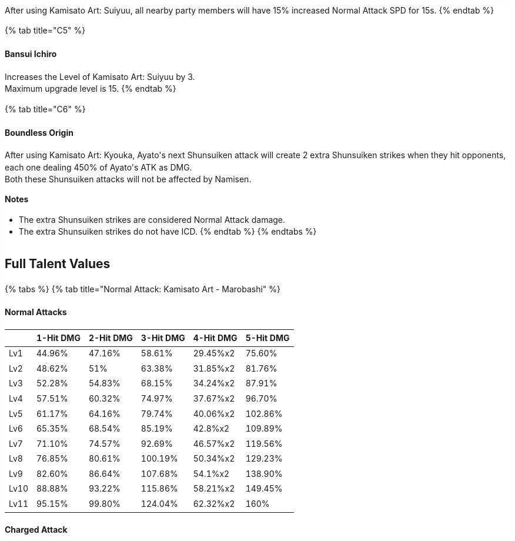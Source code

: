 After using Kamisato Art: Suiyuu, all nearby party members will have 15% increased Normal Attack SPD for 15s.
{% endtab %}

{% tab title="C5" %}
#### **Bansui Ichiro**

Increases the Level of Kamisato Art: Suiyuu by 3.\
Maximum upgrade level is 15.
{% endtab %}

{% tab title="C6" %}
#### **Boundless Origin**

After using Kamisato Art: Kyouka, Ayato's next Shunsuiken attack will create 2 extra Shunsuiken strikes when they hit opponents, each one dealing 450% of Ayato's ATK as DMG.\
Both these Shunsuiken attacks will not be affected by Namisen.

**Notes**

* The extra Shunsuiken strikes are considered Normal Attack damage.
* The extra Shunsuiken strikes do not have ICD.
{% endtab %}
{% endtabs %}

## **Full Talent Values**

{% tabs %}
{% tab title="Normal Attack: Kamisato Art - Marobashi" %}
#### Normal Attacks

|      | 1-Hit DMG | 2-Hit DMG | 3-Hit DMG | 4-Hit DMG | 5-Hit DMG |
| ---- | --------- | --------- | --------- | --------- | --------- |
| Lv1  | 44.96%    | 47.16%    | 58.61%    | 29.45%x2  | 75.60%    |
| Lv2  | 48.62%    | 51%       | 63.38%    | 31.85%x2  | 81.76%    |
| Lv3  | 52.28%    | 54.83%    | 68.15%    | 34.24%x2  | 87.91%    |
| Lv4  | 57.51%    | 60.32%    | 74.97%    | 37.67%x2  | 96.70%    |
| Lv5  | 61.17%    | 64.16%    | 79.74%    | 40.06%x2  | 102.86%   |
| Lv6  | 65.35%    | 68.54%    | 85.19%    | 42.8%x2   | 109.89%   |
| Lv7  | 71.10%    | 74.57%    | 92.69%    | 46.57%x2  | 119.56%   |
| Lv8  | 76.85%    | 80.61%    | 100.19%   | 50.34%x2  | 129.23%   |
| Lv9  | 82.60%    | 86.64%    | 107.68%   | 54.1%x2   | 138.90%   |
| Lv10 | 88.88%    | 93.22%    | 115.86%   | 58.21%x2  | 149.45%   |
| Lv11 | 95.15%    | 99.80%    | 124.04%   | 62.32%x2  | 160%      |

#### Charged Attack
